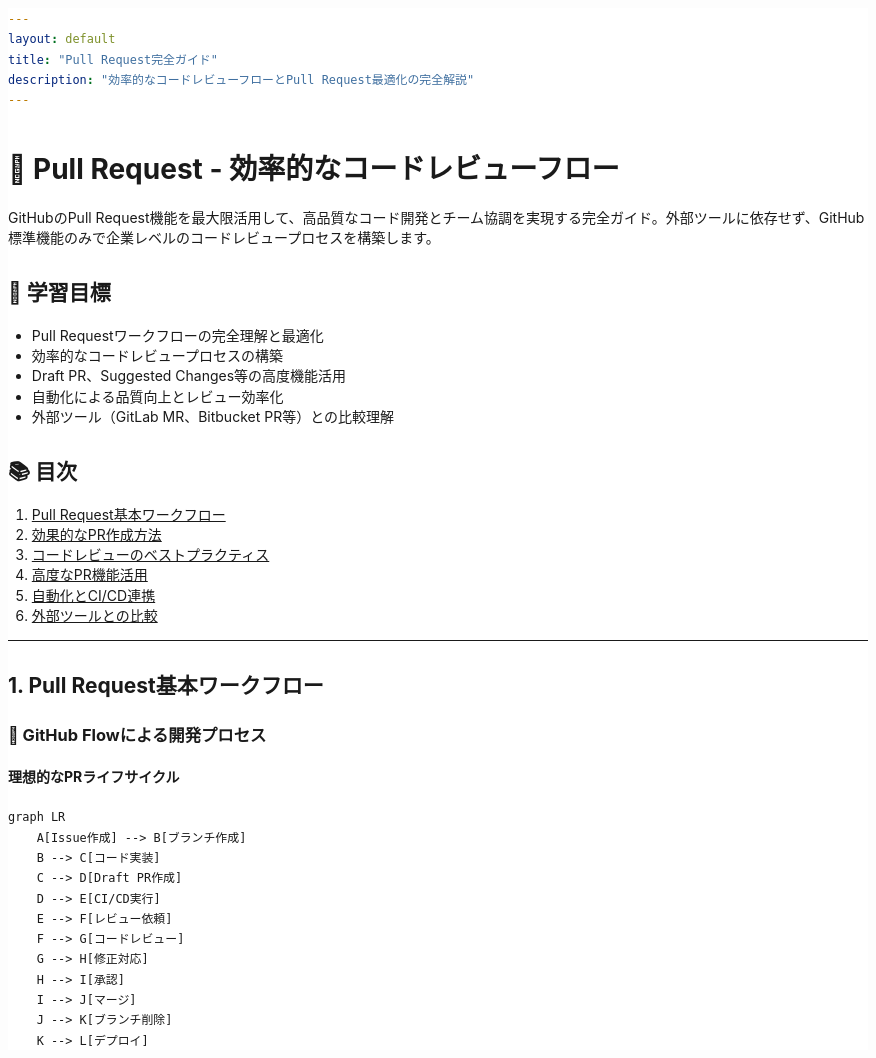 ```yaml
---
layout: default
title: "Pull Request完全ガイド"
description: "効率的なコードレビューフローとPull Request最適化の完全解説"
---
```


# 🔄 Pull Request - 効率的なコードレビューフロー

GitHubのPull Request機能を最大限活用して、高品質なコード開発とチーム協調を実現する完全ガイド。外部ツールに依存せず、GitHub標準機能のみで企業レベルのコードレビュープロセスを構築します。

## 🎯 学習目標

- Pull Requestワークフローの完全理解と最適化
- 効率的なコードレビュープロセスの構築
- Draft PR、Suggested Changes等の高度機能活用
- 自動化による品質向上とレビュー効率化
- 外部ツール（GitLab MR、Bitbucket PR等）との比較理解

## 📚 目次

1. [Pull Request基本ワークフロー](#1-pull-request基本ワークフロー)
2. [効果的なPR作成方法](#2-効果的なpr作成方法)
3. [コードレビューのベストプラクティス](#3-コードレビューのベストプラクティス)
4. [高度なPR機能活用](#4-高度なpr機能活用)
5. [自動化とCI/CD連携](#5-自動化とcicd連携)
6. [外部ツールとの比較](#6-外部ツールとの比較)

---

## 1. Pull Request基本ワークフロー

### 🌊 GitHub Flowによる開発プロセス

#### 理想的なPRライフサイクル
```mermaid
graph LR
    A[Issue作成] --> B[ブランチ作成]
    B --> C[コード実装]
    C --> D[Draft PR作成]
    D --> E[CI/CD実行]
    E --> F[レビュー依頼]
    F --> G[コードレビュー]
    G --> H[修正対応]
    H --> I[承認]
    I --> J[マージ]
    J --> K[ブランチ削除]
    K --> L[デプロイ]
```
